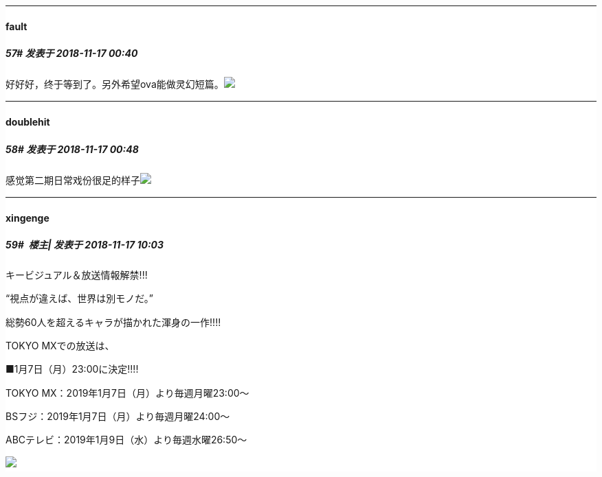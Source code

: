 


*****

####  fault  
##### 57#       发表于 2018-11-17 00:40




好好好，终于等到了。另外希望ova能做灵幻短篇。<img src="https://static.saraba1st.com/image/smiley/face2017/037.png" referrerpolicy="no-referrer">







*****

####  doublehit  
##### 58#       发表于 2018-11-17 00:48




感觉第二期日常戏份很足的样子<img src="https://static.saraba1st.com/image/smiley/face2017/007.png" referrerpolicy="no-referrer">







*****

####  xingenge  
##### 59#         楼主| 发表于 2018-11-17 10:03




キービジュアル＆放送情報解禁!!!

“視点が違えば、世界は別モノだ。”

総勢60人を超えるキャラが描かれた渾身の一作!!!!

TOKYO MXでの放送は、

■1月7日（月）23:00に決定!!!!


TOKYO MX：2019年1月7日（月）より毎週月曜23:00～

BSフジ：2019年1月7日（月）より毎週月曜24:00～

ABCテレビ：2019年1月9日（水）より毎週水曜26:50～

<img src="http://wx2.sinaimg.cn/large/0068TvVBgy1fxatvajbvzj30nl0xc7ak.jpg" referrerpolicy="no-referrer">






